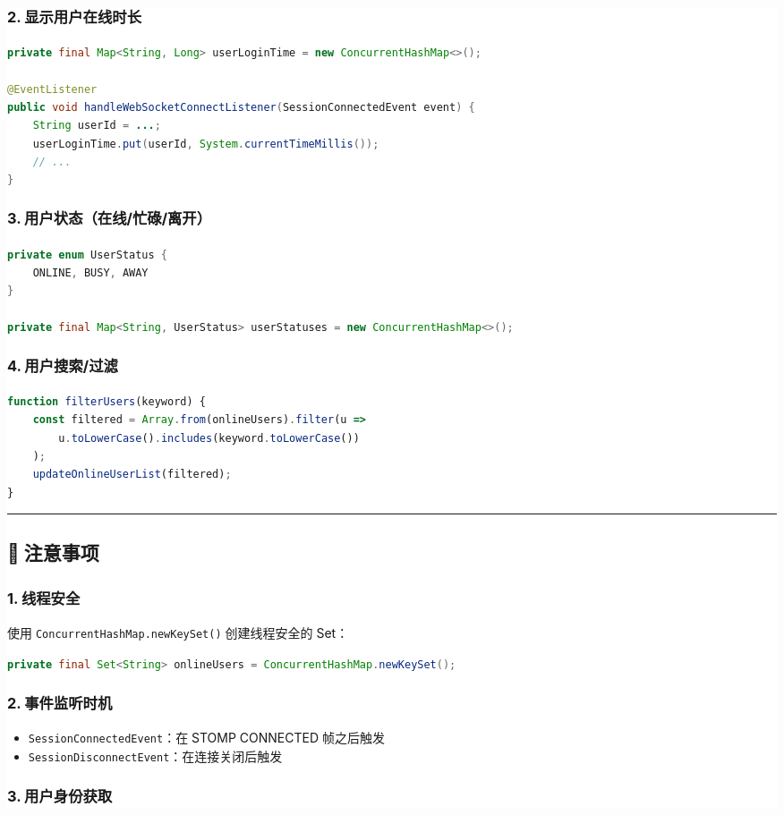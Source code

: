### 2. 显示用户在线时长

```java
private final Map<String, Long> userLoginTime = new ConcurrentHashMap<>();

@EventListener
public void handleWebSocketConnectListener(SessionConnectedEvent event) {
    String userId = ...;
    userLoginTime.put(userId, System.currentTimeMillis());
    // ...
}
```

### 3. 用户状态（在线/忙碌/离开）

```java
private enum UserStatus {
    ONLINE, BUSY, AWAY
}

private final Map<String, UserStatus> userStatuses = new ConcurrentHashMap<>();
```

### 4. 用户搜索/过滤

```javascript
function filterUsers(keyword) {
    const filtered = Array.from(onlineUsers).filter(u => 
        u.toLowerCase().includes(keyword.toLowerCase())
    );
    updateOnlineUserList(filtered);
}
```

---

## 🚨 注意事项

### 1. 线程安全

使用 `ConcurrentHashMap.newKeySet()` 创建线程安全的 Set：

```java
private final Set<String> onlineUsers = ConcurrentHashMap.newKeySet();
```

### 2. 事件监听时机

- `SessionConnectedEvent`：在 STOMP CONNECTED 帧之后触发
- `SessionDisconnectEvent`：在连接关闭后触发

### 3. 用户身份获取
